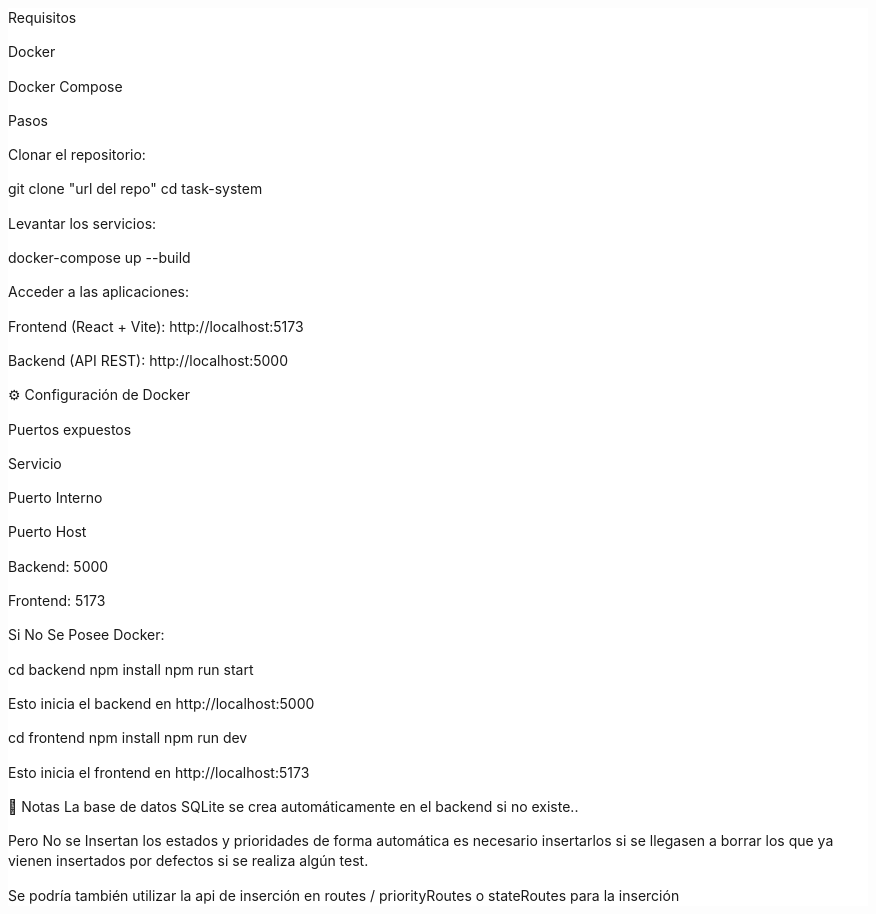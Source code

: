 Requisitos

Docker

Docker Compose

Pasos

Clonar el repositorio:

git clone "url del repo"
cd task-system

Levantar los servicios:

docker-compose up --build

Acceder a las aplicaciones:

Frontend (React + Vite): http://localhost:5173

Backend (API REST): http://localhost:5000

⚙️ Configuración de Docker

Puertos expuestos

Servicio

Puerto Interno

Puerto Host

Backend: 5000


Frontend: 5173

Si No Se Posee Docker:


cd backend
npm install
npm run start

Esto inicia el backend en http://localhost:5000

cd frontend
npm install
npm run dev

Esto inicia el frontend en http://localhost:5173



🧾 Notas
La base de datos SQLite se crea automáticamente en el backend si no existe..

Pero No se Insertan los estados y prioridades de forma automática es necesario insertarlos si se llegasen a borrar los que ya vienen
insertados por defectos si se realiza algún test.

Se podría también utilizar la api de inserción en routes / priorityRoutes o stateRoutes para la inserción
